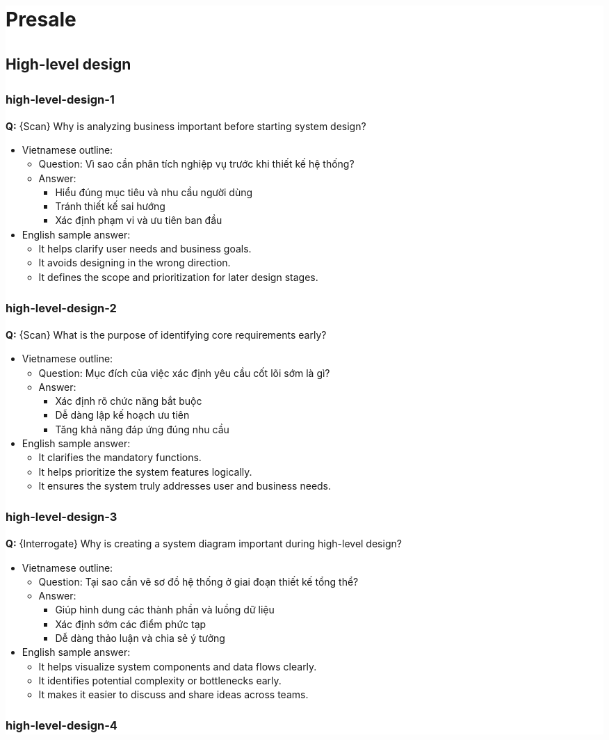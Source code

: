 # Presale

## High-level design

### high-level-design-1

**Q:** {Scan} Why is analyzing business important before starting system design?

- Vietnamese outline:
  - Question: Vì sao cần phân tích nghiệp vụ trước khi thiết kế hệ thống?
  - Answer:
    - Hiểu đúng mục tiêu và nhu cầu người dùng
    - Tránh thiết kế sai hướng
    - Xác định phạm vi và ưu tiên ban đầu
- English sample answer:
  - It helps clarify user needs and business goals.
  - It avoids designing in the wrong direction.
  - It defines the scope and prioritization for later design stages.

### high-level-design-2

**Q:** {Scan} What is the purpose of identifying core requirements early?

- Vietnamese outline:
  - Question: Mục đích của việc xác định yêu cầu cốt lõi sớm là gì?
  - Answer:
    - Xác định rõ chức năng bắt buộc
    - Dễ dàng lập kế hoạch ưu tiên
    - Tăng khả năng đáp ứng đúng nhu cầu
- English sample answer:
  - It clarifies the mandatory functions.
  - It helps prioritize the system features logically.
  - It ensures the system truly addresses user and business needs.

### high-level-design-3

**Q:** {Interrogate} Why is creating a system diagram important during high-level design?

- Vietnamese outline:
  - Question: Tại sao cần vẽ sơ đồ hệ thống ở giai đoạn thiết kế tổng thể?
  - Answer:
    - Giúp hình dung các thành phần và luồng dữ liệu
    - Xác định sớm các điểm phức tạp
    - Dễ dàng thảo luận và chia sẻ ý tưởng
- English sample answer:
  - It helps visualize system components and data flows clearly.
  - It identifies potential complexity or bottlenecks early.
  - It makes it easier to discuss and share ideas across teams.

### high-level-design-4
